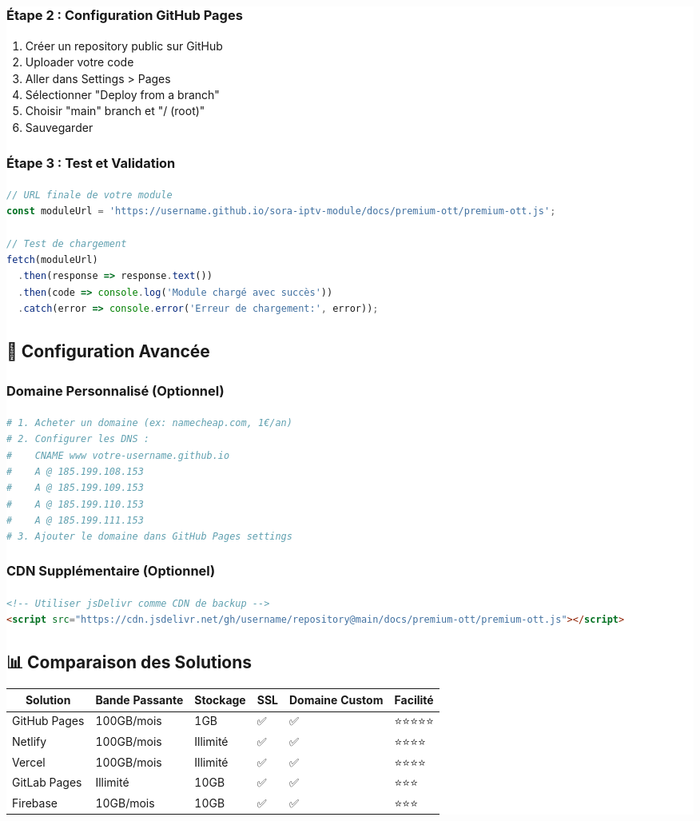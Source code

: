 ### Étape 2 : Configuration GitHub Pages
1. Créer un repository public sur GitHub
2. Uploader votre code
3. Aller dans Settings > Pages
4. Sélectionner "Deploy from a branch"
5. Choisir "main" branch et "/ (root)"
6. Sauvegarder

### Étape 3 : Test et Validation
```javascript
// URL finale de votre module
const moduleUrl = 'https://username.github.io/sora-iptv-module/docs/premium-ott/premium-ott.js';

// Test de chargement
fetch(moduleUrl)
  .then(response => response.text())
  .then(code => console.log('Module chargé avec succès'))
  .catch(error => console.error('Erreur de chargement:', error));
```

## 🔧 Configuration Avancée

### Domaine Personnalisé (Optionnel)
```bash
# 1. Acheter un domaine (ex: namecheap.com, 1€/an)
# 2. Configurer les DNS :
#    CNAME www votre-username.github.io
#    A @ 185.199.108.153
#    A @ 185.199.109.153
#    A @ 185.199.110.153
#    A @ 185.199.111.153
# 3. Ajouter le domaine dans GitHub Pages settings
```

### CDN Supplémentaire (Optionnel)
```html
<!-- Utiliser jsDelivr comme CDN de backup -->
<script src="https://cdn.jsdelivr.net/gh/username/repository@main/docs/premium-ott/premium-ott.js"></script>
```

## 📊 Comparaison des Solutions

| Solution | Bande Passante | Stockage | SSL | Domaine Custom | Facilité |
|----------|----------------|----------|-----|----------------|----------|
| GitHub Pages | 100GB/mois | 1GB | ✅ | ✅ | ⭐⭐⭐⭐⭐ |
| Netlify | 100GB/mois | Illimité | ✅ | ✅ | ⭐⭐⭐⭐ |
| Vercel | 100GB/mois | Illimité | ✅ | ✅ | ⭐⭐⭐⭐ |
| GitLab Pages | Illimité | 10GB | ✅ | ✅ | ⭐⭐⭐ |
| Firebase | 10GB/mois | 10GB | ✅ | ✅ | ⭐⭐⭐ |
